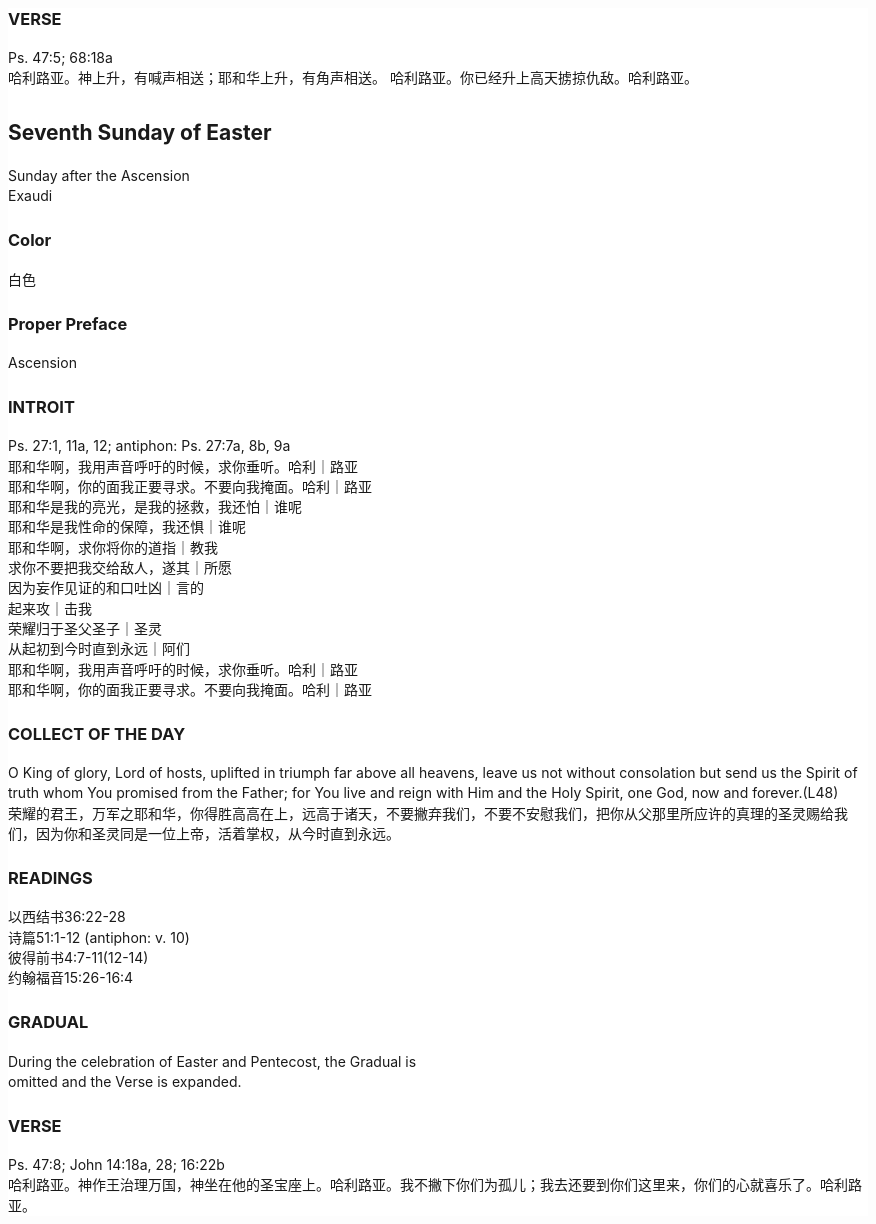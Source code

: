 ### VERSE  
Ps. 47:5; 68:18a  
哈利路亚。神上升，有喊声相送；耶和华上升，有角声相送。 哈利路亚。你已经升上高天掳掠仇敌。哈利路亚。  
  
  
## Seventh Sunday of Easter  
Sunday after the Ascension  
Exaudi  
  
### Color  
白色  
  
### Proper Preface  
Ascension  
  
### INTROIT  
Ps. 27:1, 11a, 12; antiphon: Ps. 27:7a, 8b, 9a  
耶和华啊，我用声音呼吁的时候，求你垂听。哈利｜路亚  
耶和华啊，你的面我正要寻求。不要向我掩面。哈利｜路亚  
耶和华是我的亮光，是我的拯救，我还怕｜谁呢  
耶和华是我性命的保障，我还惧｜谁呢  
耶和华啊，求你将你的道指｜教我  
求你不要把我交给敌人，遂其｜所愿  
因为妄作见证的和口吐凶｜言的  
起来攻｜击我  
荣耀归于圣父圣子｜圣灵  
从起初到今时直到永远｜阿们  
耶和华啊，我用声音呼吁的时候，求你垂听。哈利｜路亚  
耶和华啊，你的面我正要寻求。不要向我掩面。哈利｜路亚  
  
### COLLECT OF THE DAY  
O King of glory, Lord of hosts, uplifted in triumph far above all heavens, leave us not without consolation but send us the Spirit of truth whom You promised from the Father; for You live and reign with Him and the Holy Spirit, one God, now and forever.(L48)  
荣耀的君王，万军之耶和华，你得胜高高在上，远高于诸天，不要撇弃我们，不要不安慰我们，把你从父那里所应许的真理的圣灵赐给我们，因为你和圣灵同是一位上帝，活着掌权，从今时直到永远。  
  
### READINGS  
以西结书36:22-28  
诗篇51:1-12 (antiphon: v. 10)  
彼得前书4:7-11(12-14)  
约翰福音15:26-16:4  
  
### GRADUAL  
During the celebration of Easter and Pentecost, the Gradual is  
omitted and the Verse is expanded.  
  
### VERSE  
Ps. 47:8; John 14:18a, 28; 16:22b  
哈利路亚。神作王治理万国，神坐在他的圣宝座上。哈利路亚。我不撇下你们为孤儿；我去还要到你们这里来，你们的心就喜乐了。哈利路亚。  
  